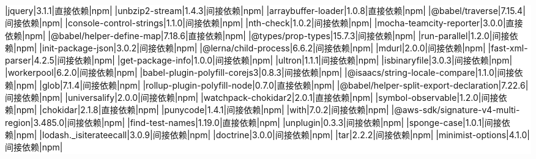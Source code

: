 |jquery|3.1.1|直接依赖|npm|
|unbzip2-stream|1.4.3|间接依赖|npm|
|arraybuffer-loader|1.0.8|直接依赖|npm|
|@babel/traverse|7.15.4|间接依赖|npm|
|console-control-strings|1.1.0|间接依赖|npm|
|nth-check|1.0.2|间接依赖|npm|
|mocha-teamcity-reporter|3.0.0|直接依赖|npm|
|@babel/helper-define-map|7.18.6|直接依赖|npm|
|@types/prop-types|15.7.3|间接依赖|npm|
|run-parallel|1.2.0|间接依赖|npm|
|init-package-json|3.0.2|间接依赖|npm|
|@lerna/child-process|6.6.2|间接依赖|npm|
|mdurl|2.0.0|间接依赖|npm|
|fast-xml-parser|4.2.5|间接依赖|npm|
|get-package-info|1.0.0|间接依赖|npm|
|ultron|1.1.1|间接依赖|npm|
|isbinaryfile|3.0.3|间接依赖|npm|
|workerpool|6.2.0|间接依赖|npm|
|babel-plugin-polyfill-corejs3|0.8.3|间接依赖|npm|
|@isaacs/string-locale-compare|1.1.0|间接依赖|npm|
|glob|7.1.4|间接依赖|npm|
|rollup-plugin-polyfill-node|0.7.0|直接依赖|npm|
|@babel/helper-split-export-declaration|7.22.6|间接依赖|npm|
|universalify|2.0.0|间接依赖|npm|
|watchpack-chokidar2|2.0.1|直接依赖|npm|
|symbol-observable|1.2.0|间接依赖|npm|
|chokidar|2.1.8|直接依赖|npm|
|punycode|1.4.1|间接依赖|npm|
|with|7.0.2|间接依赖|npm|
|@aws-sdk/signature-v4-multi-region|3.485.0|间接依赖|npm|
|find-test-names|1.19.0|直接依赖|npm|
|unplugin|0.3.3|间接依赖|npm|
|sponge-case|1.0.1|间接依赖|npm|
|lodash._isiterateecall|3.0.9|间接依赖|npm|
|doctrine|3.0.0|间接依赖|npm|
|tar|2.2.2|间接依赖|npm|
|minimist-options|4.1.0|间接依赖|npm|